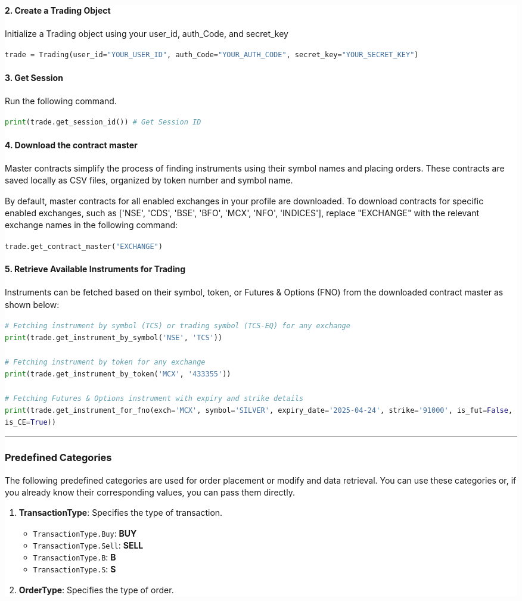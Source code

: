 #### 2. Create a Trading Object
Initialize a Trading object using your user_id, auth_Code, and secret_key
```python
trade = Trading(user_id="YOUR_USER_ID", auth_Code="YOUR_AUTH_CODE", secret_key="YOUR_SECRET_KEY")
```

#### 3. Get Session
Run the following command.
```python
print(trade.get_session_id()) # Get Session ID
```

#### 4. Download the contract master
Master contracts simplify the process of finding instruments using their symbol names and placing orders. These contracts are saved locally as CSV files, organized by token number and symbol name.

By default, master contracts for all enabled exchanges in your profile are downloaded. To download contracts for specific enabled exchanges, such as ['NSE', 'CDS', 'BSE', 'BFO', 'MCX', 'NFO', 'INDICES'], replace "EXCHANGE" with the relevant exchange names in the following command:
```python
trade.get_contract_master("EXCHANGE")
```

#### 5. Retrieve Available Instruments for Trading
Instruments can be fetched based on their symbol, token, or Futures & Options (FNO) from the downloaded contract master as shown below:
```python
# Fetching instrument by symbol (TCS) or trading symbol (TCS-EQ) for any exchange
print(trade.get_instrument_by_symbol('NSE', 'TCS'))

# Fetching instrument by token for any exchange
print(trade.get_instrument_by_token('MCX', '433355'))

# Fetching Futures & Options instrument with expiry and strike details
print(trade.get_instrument_for_fno(exch='MCX', symbol='SILVER', expiry_date='2025-04-24', strike='91000', is_fut=False, is_CE=True))
```

---

### Predefined Categories

The following predefined categories are used for order placement or modify and data retrieval. You can use these categories or, if you already know their corresponding values, you can pass them directly.

1. **TransactionType**: Specifies the type of transaction.

   * `TransactionType.Buy`: **BUY**
   * `TransactionType.Sell`: **SELL**
   * `TransactionType.B`: **B**
   * `TransactionType.S`: **S**


2. **OrderType**: Specifies the type of order.
